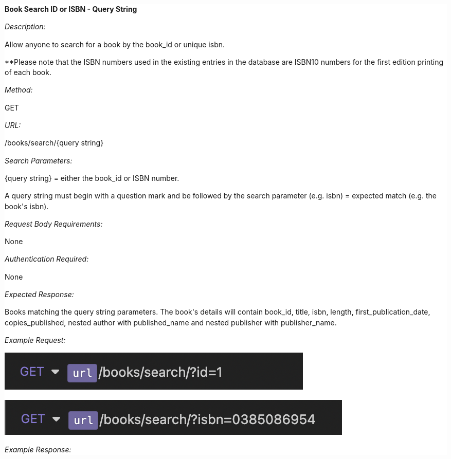 
**Book Search ID or ISBN - Query String**

*Description:*

Allow anyone to search for a book by the book_id or unique isbn.

**Please note that the ISBN numbers used in the existing entries in the database are ISBN10 numbers for the first edition printing of each book.

*Method:*

GET

*URL:*

/books/search/{query string}

*Search Parameters:*

{query string} = either the book_id or ISBN number.

A query string must begin with a question mark and be followed by the search parameter (e.g. isbn) = expected match (e.g. the book's isbn).

*Request Body Requirements:*

None

*Authentication Required:*

None

*Expected Response:*

Books matching the query string parameters.
The book's details will contain book_id, title, isbn, length, first_publication_date, copies_published, nested author with published_name and nested publisher with publisher_name.

*Example Request:*

![Book Query String - book_id URL](./docs/endpoints/book-search-id-url.png)

![Book Query String - isbn URL](./docs/endpoints/book-search-isbn-url.png)

*Example Response:*
